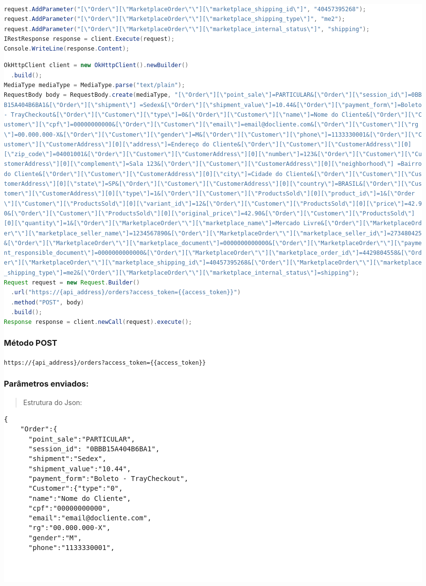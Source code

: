 ```csharp
request.AddParameter("[\"Order\"][\"MarketplaceOrder\"\"][\"marketplace_shipping_id\"]", "40457395268");
request.AddParameter("[\"Order\"][\"MarketplaceOrder\"\"][\"marketplace_shipping_type\"]", "me2");
request.AddParameter("[\"Order\"][\"MarketplaceOrder\"\"][\"marketplace_internal_status\"]", "shipping");
IRestResponse response = client.Execute(request);
Console.WriteLine(response.Content);
```
```java
OkHttpClient client = new OkHttpClient().newBuilder()
  .build();
MediaType mediaType = MediaType.parse("text/plain");
RequestBody body = RequestBody.create(mediaType, "[\"Order\"][\"point_sale\"]=PARTICULAR&[\"Order\"][\"session_id\"]=0BBB15A404B6BA1&[\"Order\"][\"shipment\"] =Sedex&[\"Order\"][\"shipment_value\"]=10.44&[\"Order\"][\"payment_form\"]=Boleto - TrayCheckout&[\"Order\"][\"Customer\"][\"type\"]=0&[\"Order\"][\"Customer\"][\"name\"]=Nome do Cliente&[\"Order\"][\"Customer\"][\"cpf\"]=00000000000&[\"Order\"][\"Customer\"][\"email\"]=email@docliente.com&[\"Order\"][\"Customer\"][\"rg\"]=00.000.000-X&[\"Order\"][\"Customer\"][\"gender\"]=M&[\"Order\"][\"Customer\"][\"phone\"]=1133330001&[\"Order\"][\"Customer\"][\"CustomerAddress\"][0][\"address\"]=Endereço do Cliente&[\"Order\"][\"Customer\"][\"CustomerAddress\"][0][\"zip_code\"]=04001001&[\"Order\"][\"Customer\"][\"CustomerAddress\"][0][\"number\"]=123&[\"Order\"][\"Customer\"][\"CustomerAddress\"][0][\"complement\"]=Sala 123&[\"Order\"][\"Customer\"][\"CustomerAddress\"][0][\"neighborhood\"] =Bairro do Cliente&[\"Order\"][\"Customer\"][\"CustomerAddress\"][0][\"city\"]=Cidade do Cliente&[\"Order\"][\"Customer\"][\"CustomerAddress\"][0][\"state\"]=SP&[\"Order\"][\"Customer\"][\"CustomerAddress\"][0][\"country\"]=BRASIL&[\"Order\"][\"Customer\"][\"CustomerAddress\"][0][\"type\"]=1&[\"Order\"][\"Customer\"][\"ProductsSold\"][0][\"product_id\"]=1&[\"Order\"][\"Customer\"][\"ProductsSold\"][0][\"variant_id\"]=12&[\"Order\"][\"Customer\"][\"ProductsSold\"][0][\"price\"]=42.90&[\"Order\"][\"Customer\"][\"ProductsSold\"][0][\"original_price\"]=42.90&[\"Order\"][\"Customer\"][\"ProductsSold\"][0][\"quantity\"]=1&[\"Order\"][\"MarketplaceOrder\"\"][\"marketplace_name\"]=Mercado Livre&[\"Order\"][\"MarketplaceOrder\"\"][\"marketplace_seller_name\"]=1234567890&[\"Order\"][\"MarketplaceOrder\"\"][\"marketplace_seller_id\"]=273480425&[\"Order\"][\"MarketplaceOrder\"\"][\"marketplace_document\"]=0000000000000&[\"Order\"][\"MarketplaceOrder\"\"][\"payment_responsible_document\"]=0000000000000&[\"Order\"][\"MarketplaceOrder\"\"][\"marketplace_order_id\"]=4429804558&[\"Order\"][\"MarketplaceOrder\"\"][\"marketplace_shipping_id\"]=40457395268&[\"Order\"][\"MarketplaceOrder\"\"][\"marketplace_shipping_type\"]=me2&[\"Order\"][\"MarketplaceOrder\"\"][\"marketplace_internal_status\"]=shipping");
Request request = new Request.Builder()
  .url("https://{api_address}/orders?access_token={{access_token}}")
  .method("POST", body)
  .build();
Response response = client.newCall(request).execute();
```

### Método POST
`https://{api_address}/orders?access_token={{access_token}}`

### Parâmetros enviados:

> Estrutura do Json:

<pre>
{
    "Order":{
      "point_sale":"PARTICULAR",
      "session_id": "0BBB15A404B6BA1",
      "shipment":"Sedex",
      "shipment_value":"10.44",
      "payment_form":"Boleto - TrayCheckout",
      "Customer":{"type":"0",
      "name":"Nome do Cliente",
      "cpf":"00000000000",
      "email":"email@docliente.com",
      "rg":"00.000.000-X",
      "gender":"M",
      "phone":"1133330001",